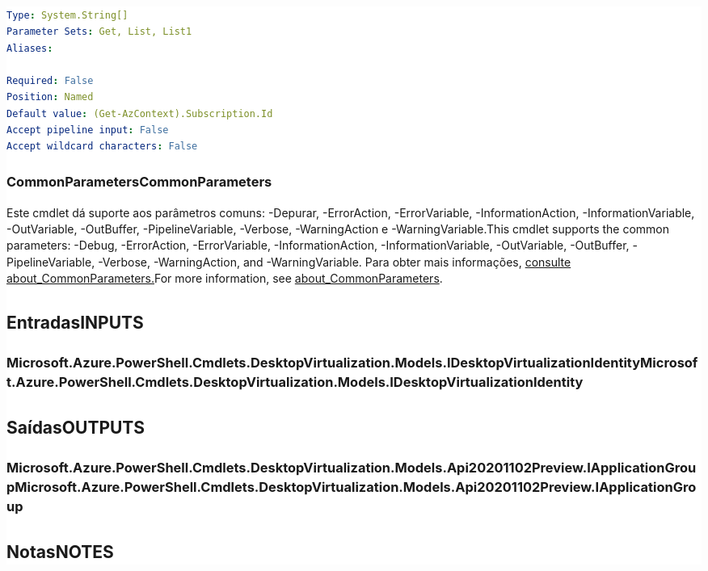 ```yaml
Type: System.String[]
Parameter Sets: Get, List, List1
Aliases:

Required: False
Position: Named
Default value: (Get-AzContext).Subscription.Id
Accept pipeline input: False
Accept wildcard characters: False
```

### <span data-ttu-id="c199d-131">CommonParameters</span><span class="sxs-lookup"><span data-stu-id="c199d-131">CommonParameters</span></span>
<span data-ttu-id="c199d-132">Este cmdlet dá suporte aos parâmetros comuns: -Depurar, -ErrorAction, -ErrorVariable, -InformationAction, -InformationVariable, -OutVariable, -OutBuffer, -PipelineVariable, -Verbose, -WarningAction e -WarningVariable.</span><span class="sxs-lookup"><span data-stu-id="c199d-132">This cmdlet supports the common parameters: -Debug, -ErrorAction, -ErrorVariable, -InformationAction, -InformationVariable, -OutVariable, -OutBuffer, -PipelineVariable, -Verbose, -WarningAction, and -WarningVariable.</span></span> <span data-ttu-id="c199d-133">Para obter mais informações, [consulte about_CommonParameters.](http://go.microsoft.com/fwlink/?LinkID=113216)</span><span class="sxs-lookup"><span data-stu-id="c199d-133">For more information, see [about_CommonParameters](http://go.microsoft.com/fwlink/?LinkID=113216).</span></span>

## <span data-ttu-id="c199d-134">Entradas</span><span class="sxs-lookup"><span data-stu-id="c199d-134">INPUTS</span></span>

### <span data-ttu-id="c199d-135">Microsoft.Azure.PowerShell.Cmdlets.DesktopVirtualization.Models.IDesktopVirtualizationIdentity</span><span class="sxs-lookup"><span data-stu-id="c199d-135">Microsoft.Azure.PowerShell.Cmdlets.DesktopVirtualization.Models.IDesktopVirtualizationIdentity</span></span>

## <span data-ttu-id="c199d-136">Saídas</span><span class="sxs-lookup"><span data-stu-id="c199d-136">OUTPUTS</span></span>

### <span data-ttu-id="c199d-137">Microsoft.Azure.PowerShell.Cmdlets.DesktopVirtualization.Models.Api20201102Preview.IApplicationGroup</span><span class="sxs-lookup"><span data-stu-id="c199d-137">Microsoft.Azure.PowerShell.Cmdlets.DesktopVirtualization.Models.Api20201102Preview.IApplicationGroup</span></span>

## <span data-ttu-id="c199d-138">Notas</span><span class="sxs-lookup"><span data-stu-id="c199d-138">NOTES</span></span>
